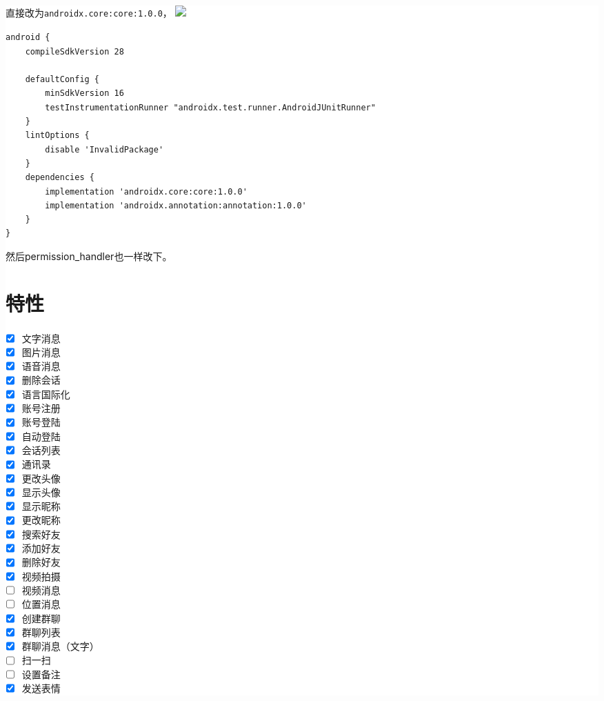 直接改为`androidx.core:core:1.0.0`，
![](assets/git/core.png)
```
android {
    compileSdkVersion 28

    defaultConfig {
        minSdkVersion 16
        testInstrumentationRunner "androidx.test.runner.AndroidJUnitRunner"
    }
    lintOptions {
        disable 'InvalidPackage'
    }
    dependencies {
        implementation 'androidx.core:core:1.0.0'
        implementation 'androidx.annotation:annotation:1.0.0'
    }
}
```
然后permission_handler也一样改下。


# 特性

* [x] 文字消息
* [x] 图片消息
* [x] 语音消息
* [x] 删除会话
* [x] 语言国际化
* [x] 账号注册
* [x] 账号登陆
* [x] 自动登陆
* [x] 会话列表
* [x] 通讯录
* [x] 更改头像
* [x] 显示头像
* [x] 显示昵称
* [x] 更改昵称
* [x] 搜索好友
* [x] 添加好友
* [x] 删除好友
* [x] 视频拍摄
* [ ] 视频消息
* [ ] 位置消息
* [x] 创建群聊
* [x] 群聊列表
* [x] 群聊消息（文字）
* [ ] 扫一扫
* [ ] 设置备注
* [x] 发送表情
